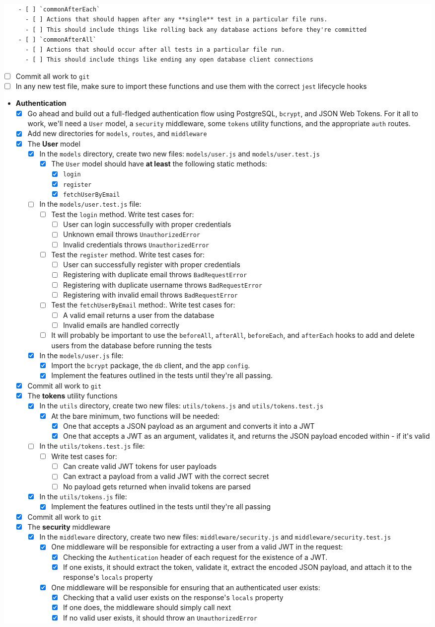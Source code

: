         - [ ] `commonAfterEach`
          - [ ] Actions that should happen after any **single** test in a particular file runs.
          - [ ] This should include things like rolling back any database actions before they're committed
        - [ ] `commonAfterAll`
          - [ ] Actions that should occur after all tests in a particular file run.
          - [ ] This should include things like ending any open database client connections
  - [ ] Commit all work to `git`
  - [ ] In any new test file, make sure to import these functions and use them with the correct `jest` lifecycle hooks
- **Authentication**
  - [x] Go ahead and build out a full-fledged authentication flow using PostgreSQL, `bcrypt`, and JSON Web Tokens. For it all to work, we'll need a `User` model, a `security` middleware, some `tokens` utility functions, and the appropriate `auth` routes.
  - [x] Add new directories for `models`, `routes`, and `middleware`
  - [x] The **User** model
    - [x] In the `models` directory, create two new files: `models/user.js` and `models/user.test.js`
      - [x] The `User` model should have **at least** the following static methods:
        - [x] `login`
        - [x] `register`
        - [x] `fetchUserByEmail`
    - [ ] In the `models/user.test.js` file:
      - [ ] Test the `login` method. Write test cases for:
        - [ ] User can login successfully with proper credentials
        - [ ] Unknown email throws `UnauthorizedError`
        - [ ] Invalid credentials throws `UnauthorizedError`
      - [ ] Test the `register` method. Write test cases for:
        - [ ] User can successfully register with proper credentials
        - [ ] Registering with duplicate email throws `BadRequestError`
        - [ ] Registering with duplicate username throws `BadRequestError`
        - [ ] Registering with invalid email throws `BadRequestError`
      - [ ] Test the `fetchUserByEmail` method:. Write test cases for:
        - [ ] A valid email returns a user from the database
        - [ ] Invalid emails are handled correctly
      - [ ] It will probably be important to use the `beforeAll`, `afterAll`, `beforeEach`, and `afterEach` hooks to add and delete users from the database before running the tests
    - [x] In the `models/user.js` file:
      - [x] Import the `bcrypt` package, the `db` client, and the app `config`.
      - [x] Implement the features outlined in the tests until they're all passing.
  - [x] Commit all work to `git`
  - [x] The **tokens** utility functions
    - [x] In the `utils` directory, create two new files: `utils/tokens.js` and `utils/tokens.test.js`
      - [x] At the bare minimum, two functions will be needed:
        - [x] One that accepts a JSON payload as an argument and converts it into a JWT
        - [x] One that accepts a JWT as an argument, validates it, and returns the JSON payload encoded within - if it's valid
    - [ ] In the `utils/tokens.test.js` file:
      - [ ] Write test cases for:
        - [ ] Can create valid JWT tokens for user payloads
        - [ ] Can extract a payload from a valid JWT with the correct secret
        - [ ] No payload gets returned when invalid tokens are parsed
    - [x] In the `utils/tokens.js` file:
      - [x] Implement the features outlined in the tests until they're all passing
  - [x] Commit all work to `git`
  - [x] The **security** middleware
    - [x] In the `middleware` directory, create two new files: `middleware/security.js` and `middleware/security.test.js`
      - [x] One middleware will be responsible for extracting a user from a valid JWT in the request:
        - [x] Checking the `Authentication` header of each request for the existence of a JWT.
        - [x] If one exists, it should extract the token, validate it, extract the encoded JSON payload, and attach it to the response's `locals` property
      - [x] One middleware will be responsible for ensuring that an authenticated user exists:
        - [x] Checking that a valid user exists on the response's `locals` property
        - [x] If one does, the middleware should simply call next
        - [x] If no valid user exists, it should throw an `UnauthorizedError`